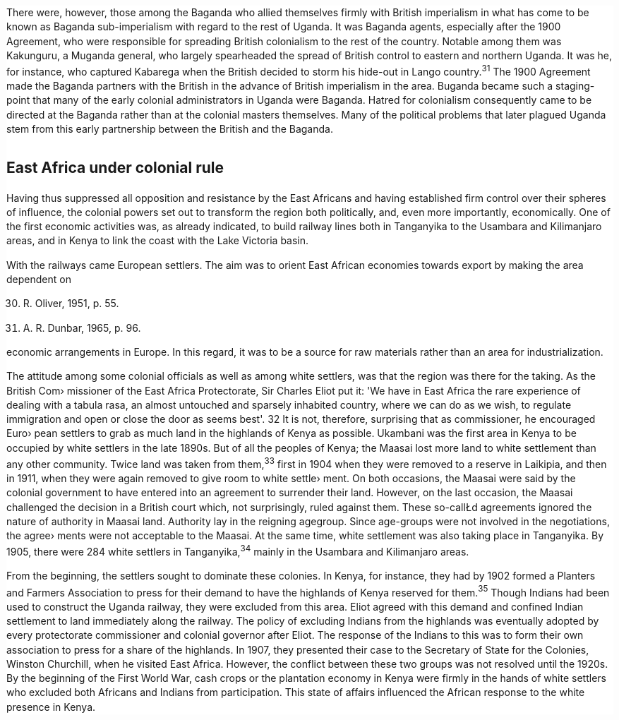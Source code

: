 There were, however, those among the Baganda who allied themselves firmly with British imperialism in what has come to be known as Baganda sub-imperialism with regard to the rest of Uganda. It was Baganda agents, especially after the 1900 Agreement, who were responsible for spreading British colonialism to the rest of the country. Notable among them was Kakunguru, a Muganda general, who largely spearheaded the spread of British control to eastern and northern Uganda. It was he, for instance, who captured Kabarega when the British decided to storm his hide-out in Lango country.$^{31}$ The 1900 Agreement made the Baganda partners with the British in the advance of British imperialism in the area. Buganda became such a staging-point that many of the early colonial administrators in Uganda were Baganda. Hatred for colonialism consequently came to be directed at the Baganda rather than at the colonial masters themselves. Many of the political problems that later plagued Uganda stem from this early partnership between the British and the Baganda.

## East Africa under colonial rule

Having thus suppressed all opposition and resistance by the East Africans and having established firm control over their spheres of influence, the colonial powers set out to transform the region both politically, and, even more importantly, economically. One of the first economic activities was, as already indicated, to build railway lines both in Tanganyika to the Usambara and Kilimanjaro areas, and in Kenya to link the coast with the Lake Victoria basin.

With the railways came European settlers. The aim was to orient East African economies towards export by making the area dependent on

30. R. Oliver, 1951, p. 55.

31. A. R. Dunbar, 1965, p. 96.

economic arrangements in Europe. In this regard, it was to be a source for raw materials rather than an area for industrialization.

The attitude among some colonial officials as well as among white settlers, was that the region was there for the taking. As the British Com› missioner of the East Africa Protectorate, Sir Charles Eliot put it: 'We have in East Africa the rare experience of dealing with a tabula rasa, an almost untouched and sparsely inhabited country, where we can do as we wish, to regulate immigration and open or close the door as seems best'. 32 It is not, therefore, surprising that as commissioner, he encouraged Euro› pean settlers to grab as much land in the highlands of Kenya as possible. Ukambani was the first area in Kenya to be occupied by white settlers in the late 1890s. But of all the peoples of Kenya; the Maasai lost more land to white settlement than any other community. Twice land was taken from them,$^{33}$ first in 1904 when they were removed to a reserve in Laikipia, and then in 1911, when they were again removed to give room to white settle› ment. On both occasions, the Maasai were said by the colonial government to have entered into an agreement to surrender their land. However, on the last occasion, the Maasai challenged the decision in a British court which, not surprisingly, ruled against them. These so-callŁd agreements ignored the nature of authority in Maasai land. Authority lay in the reigning agegroup. Since age-groups were not involved in the negotiations, the agree› ments were not acceptable to the Maasai. At the same time, white settlement was also taking place in Tanganyika. By 1905, there were 284 white settlers in Tanganyika,$^{34}$ mainly in the Usambara and Kilimanjaro areas.

From the beginning, the settlers sought to dominate these colonies. In Kenya, for instance, they had by 1902 formed a Planters and Farmers Association to press for their demand to have the highlands of Kenya reserved for them.$^{35}$ Though Indians had been used to construct the Uganda railway, they were excluded from this area. Eliot agreed with this demand and confined Indian settlement to land immediately along the railway. The policy of excluding Indians from the highlands was eventually adopted by every protectorate commissioner and colonial governor after Eliot. The response of the Indians to this was to form their own association to press for a share of the highlands. In 1907, they presented their case to the Secretary of State for the Colonies, Winston Churchill, when he visited East Africa. However, the conflict between these two groups was not resolved until the 1920s. By the beginning of the First World War, cash crops or the plantation economy in Kenya were firmly in the hands of white settlers who excluded both Africans and Indians from participation. This state of affairs influenced the African response to the white presence in Kenya.
